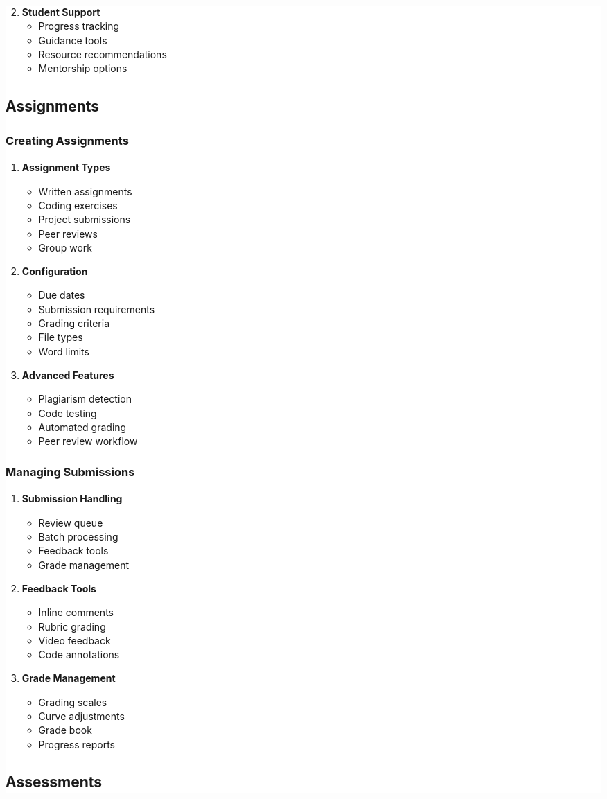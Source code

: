 2. **Student Support**
   - Progress tracking
   - Guidance tools
   - Resource recommendations
   - Mentorship options

## Assignments

### Creating Assignments

1. **Assignment Types**
   - Written assignments
   - Coding exercises
   - Project submissions
   - Peer reviews
   - Group work

2. **Configuration**
   - Due dates
   - Submission requirements
   - Grading criteria
   - File types
   - Word limits

3. **Advanced Features**
   - Plagiarism detection
   - Code testing
   - Automated grading
   - Peer review workflow

### Managing Submissions

1. **Submission Handling**
   - Review queue
   - Batch processing
   - Feedback tools
   - Grade management

2. **Feedback Tools**
   - Inline comments
   - Rubric grading
   - Video feedback
   - Code annotations

3. **Grade Management**
   - Grading scales
   - Curve adjustments
   - Grade book
   - Progress reports

## Assessments
